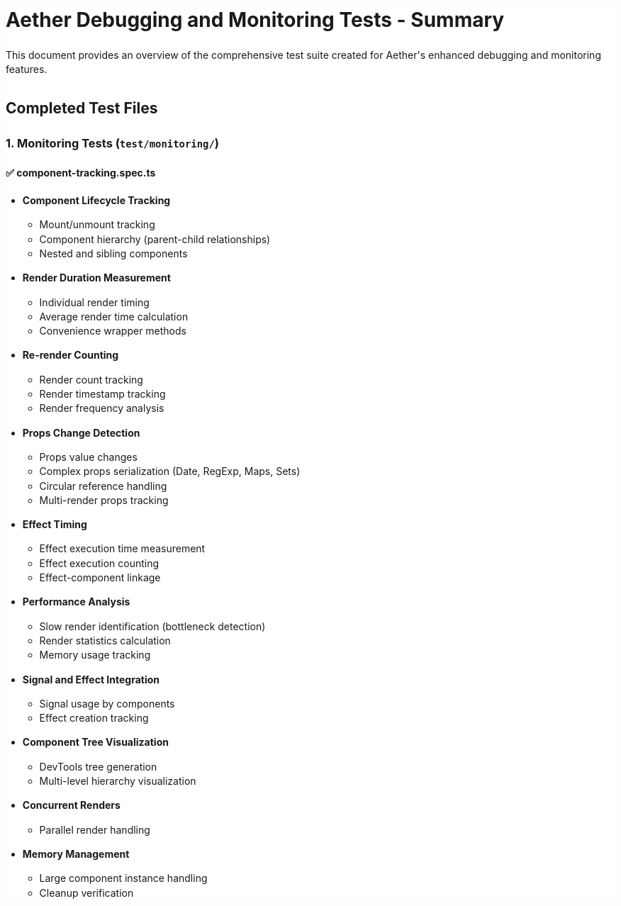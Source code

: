 # Aether Debugging and Monitoring Tests - Summary

This document provides an overview of the comprehensive test suite created for Aether's enhanced debugging and monitoring features.

## Completed Test Files

### 1. Monitoring Tests (`test/monitoring/`)

#### ✅ component-tracking.spec.ts
- **Component Lifecycle Tracking**
  - Mount/unmount tracking
  - Component hierarchy (parent-child relationships)
  - Nested and sibling components

- **Render Duration Measurement**
  - Individual render timing
  - Average render time calculation
  - Convenience wrapper methods

- **Re-render Counting**
  - Render count tracking
  - Render timestamp tracking
  - Render frequency analysis

- **Props Change Detection**
  - Props value changes
  - Complex props serialization (Date, RegExp, Maps, Sets)
  - Circular reference handling
  - Multi-render props tracking

- **Effect Timing**
  - Effect execution time measurement
  - Effect execution counting
  - Effect-component linkage

- **Performance Analysis**
  - Slow render identification (bottleneck detection)
  - Render statistics calculation
  - Memory usage tracking

- **Signal and Effect Integration**
  - Signal usage by components
  - Effect creation tracking

- **Component Tree Visualization**
  - DevTools tree generation
  - Multi-level hierarchy visualization

- **Concurrent Renders**
  - Parallel render handling

- **Memory Management**
  - Large component instance handling
  - Cleanup verification

